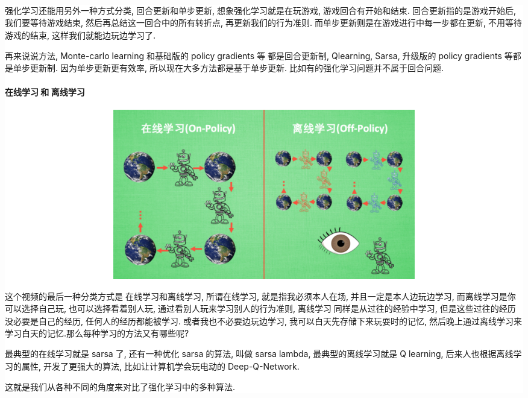 强化学习还能用另外一种方式分类, 回合更新和单步更新, 想象强化学习就是在玩游戏, 游戏回合有开始和结束. 回合更新指的是游戏开始后, 我们要等待游戏结束, 然后再总结这一回合中的所有转折点, 再更新我们的行为准则. 而单步更新则是在游戏进行中每一步都在更新, 不用等待游戏的结束, 这样我们就能边玩边学习了.

再来说说方法, Monte-carlo learning 和基础版的 policy gradients 等 都是回合更新制, Qlearning, Sarsa, 升级版的 policy gradients 等都是单步更新制. 因为单步更新更有效率, 所以现在大多方法都是基于单步更新. 比如有的强化学习问题并不属于回合问题.



#### 在线学习 和 离线学习

<center><img src="/static/results/ML_intro/RLmtd4.png"  width="500px"></center>

这个视频的最后一种分类方式是 在线学习和离线学习, 所谓在线学习, 就是指我必须本人在场, 并且一定是本人边玩边学习, 而离线学习是你可以选择自己玩, 也可以选择看着别人玩, 通过看别人玩来学习别人的行为准则, 离线学习 同样是从过往的经验中学习, 但是这些过往的经历没必要是自己的经历, 任何人的经历都能被学习. 或者我也不必要边玩边学习, 我可以白天先存储下来玩耍时的记忆, 然后晚上通过离线学习来学习白天的记忆.那么每种学习的方法又有哪些呢?

最典型的在线学习就是 sarsa 了, 还有一种优化 sarsa 的算法, 叫做 sarsa lambda, 最典型的离线学习就是 Q learning, 后来人也根据离线学习的属性, 开发了更强大的算法, 比如让计算机学会玩电动的 Deep-Q-Network.

这就是我们从各种不同的角度来对比了强化学习中的多种算法.